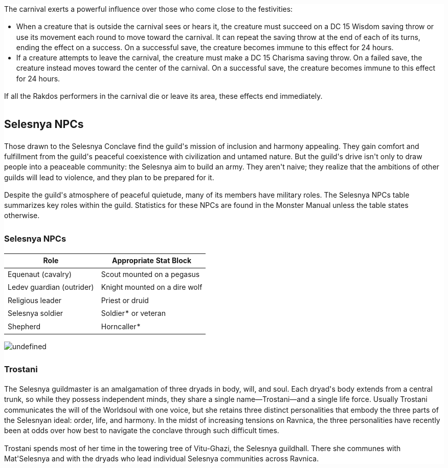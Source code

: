 The carnival exerts a powerful influence over those who come close to the festivities:

- When a creature that is outside the carnival sees or hears it, the creature must succeed on a DC 15 Wisdom saving throw or use its movement each round to move toward the carnival. It can repeat the saving throw at the end of each of its turns, ending the effect on a success. On a successful save, the creature becomes immune to this effect for 24 hours.
- If a creature attempts to leave the carnival, the creature must make a DC 15 Charisma saving throw. On a failed save, the creature instead moves toward the center of the carnival. On a successful save, the creature becomes immune to this effect for 24 hours.

If all the Rakdos performers in the carnival die or leave its area, these effects end immediately.

## Selesnya NPCs

Those drawn to the Selesnya Conclave find the guild's mission of inclusion and harmony appealing. They gain comfort and fulfillment from the guild's peaceful coexistence with civilization and untamed nature. But the guild's drive isn't only to draw people into a peaceable community: the Selesnya aim to build an army. They aren't naive; they realize that the ambitions of other guilds will lead to violence, and they plan to be prepared for it.

Despite the guild's atmosphere of peaceful quietude, many of its members have military roles. The Selesnya NPCs table summarizes key roles within the guild. Statistics for these NPCs are found in the Monster Manual unless the table states otherwise.

### Selesnya NPCs

| Role | Appropriate Stat Block |
| - | - |
| Equenaut (cavalry) | Scout mounted on a pegasus |
| Ledev guardian (outrider) | Knight mounted on a dire wolf |
| Religious leader | Priest or druid |
| Selesnya soldier | Soldier* or veteran |
| Shepherd | Horncaller* |

![undefined](book/GGR/146-608.png)

### Trostani

The Selesnya guildmaster is an amalgamation of three dryads in body, will, and soul. Each dryad's body extends from a central trunk, so while they possess independent minds, they share a single name—Trostani—and a single life force. Usually Trostani communicates the will of the Worldsoul with one voice, but she retains three distinct personalities that embody the three parts of the Selesnyan ideal: order, life, and harmony. In the midst of increasing tensions on Ravnica, the three personalities have recently been at odds over how best to navigate the conclave through such difficult times.

Trostani spends most of her time in the towering tree of Vitu-Ghazi, the Selesnya guildhall. There she communes with Mat'Selesnya and with the dryads who lead individual Selesnya communities across Ravnica.
